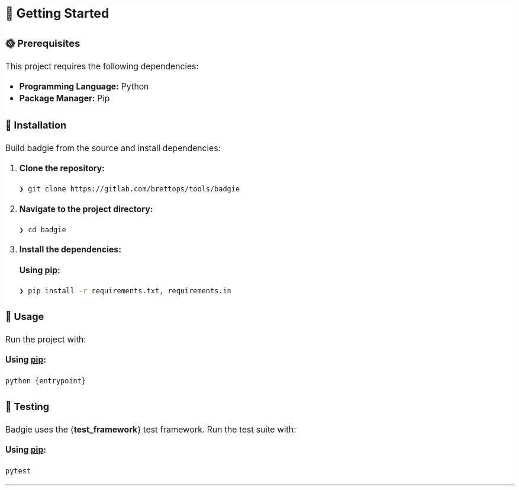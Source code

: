 
## 🌱 Getting Started

### 🌞 Prerequisites

This project requires the following dependencies:

- **Programming Language:** Python
- **Package Manager:** Pip

### 🌾 Installation

Build badgie from the source and install dependencies:

1. **Clone the repository:**

    ```sh
    ❯ git clone https://gitlab.com/brettops/tools/badgie
    ```

2. **Navigate to the project directory:**

    ```sh
    ❯ cd badgie
    ```

3. **Install the dependencies:**


	<!-- [![pip][pip-shield]][pip-link] -->
	<!-- REFERENCE LINKS -->
	<!-- [pip-shield]: https://img.shields.io/badge/Pip-3776AB.svg?style={badge_style}&logo=pypi&logoColor=white -->
	<!-- [pip-link]: https://pypi.org/project/pip/ -->

	**Using [pip](https://pypi.org/project/pip/):**

	```sh
	❯ pip install -r requirements.txt, requirements.in
	```

### 🌊 Usage

Run the project with:

**Using [pip](https://pypi.org/project/pip/):**
```sh
python {entrypoint}
```

### 🌻 Testing

Badgie uses the {__test_framework__} test framework. Run the test suite with:

**Using [pip](https://pypi.org/project/pip/):**
```sh
pytest
```

---